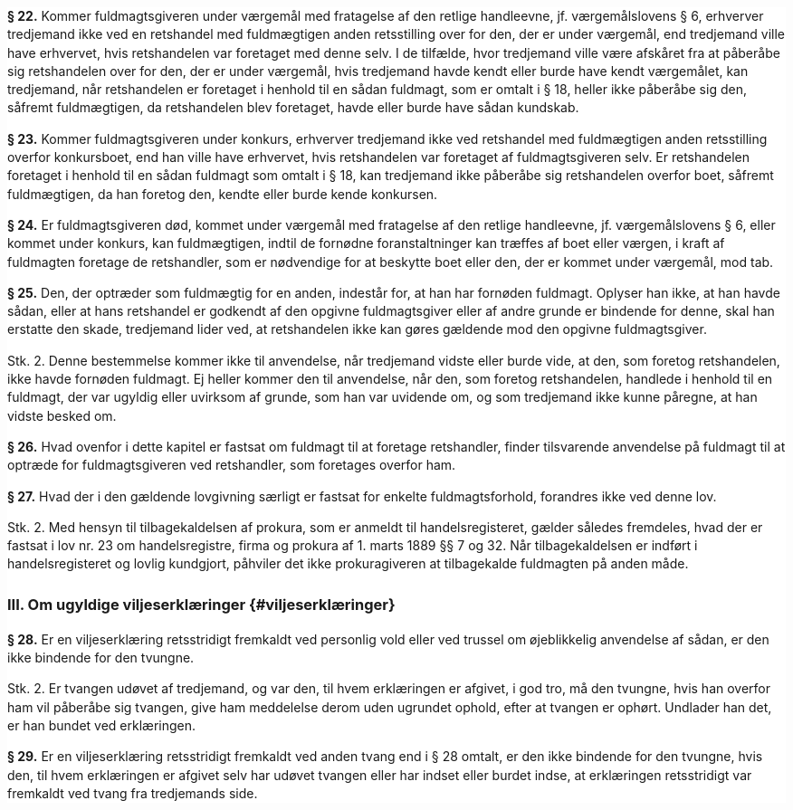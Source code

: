__§ 22.__ Kommer fuldmagtsgiveren under værgemål med fratagelse af den retlige handleevne, jf. værgemålslovens § 6, erhverver tredjemand ikke ved en retshandel med fuldmægtigen anden retsstilling over for den, der er under værgemål, end tredjemand ville have erhvervet, hvis retshandelen var foretaget med denne selv. I de tilfælde, hvor tredjemand ville være afskåret fra at påberåbe sig retshandelen over for den, der er under værgemål, hvis tredjemand havde kendt eller burde have kendt værgemålet, kan tredjemand, når retshandelen er foretaget i henhold til en sådan fuldmagt, som er omtalt i § 18, heller ikke påberåbe sig den, såfremt fuldmægtigen, da retshandelen blev foretaget, havde eller burde have sådan kundskab.

__§ 23.__ Kommer fuldmagtsgiveren under konkurs, erhverver tredjemand ikke ved retshandel med fuldmægtigen anden retsstilling overfor konkursboet, end han ville have erhvervet, hvis retshandelen var foretaget af fuldmagtsgiveren selv. Er retshandelen foretaget i henhold til en sådan fuldmagt som omtalt i § 18, kan tredjemand ikke påberåbe sig retshandelen overfor boet, såfremt fuldmægtigen, da han foretog den, kendte eller burde kende konkursen.

__§ 24.__ Er fuldmagtsgiveren død, kommet under værgemål med fratagelse af den retlige handleevne, jf. værgemålslovens § 6, eller kommet under konkurs, kan fuldmægtigen, indtil de fornødne foranstaltninger kan træffes af boet eller værgen, i kraft af fuldmagten foretage de retshandler, som er nødvendige for at beskytte boet eller den, der er kommet under værgemål, mod tab.

__§ 25.__ Den, der optræder som fuldmægtig for en anden, indestår for, at han har fornøden fuldmagt. Oplyser han ikke, at han havde sådan, eller at hans retshandel er godkendt af den opgivne fuldmagtsgiver eller af andre grunde er bindende for denne, skal han erstatte den skade, tredjemand lider ved, at retshandelen ikke kan gøres gældende mod den opgivne fuldmagtsgiver.

Stk. 2. Denne bestemmelse kommer ikke til anvendelse, når tredjemand vidste eller burde vide, at den, som foretog retshandelen, ikke havde fornøden fuldmagt. Ej heller kommer den til anvendelse, når den, som foretog retshandelen, handlede i henhold til en fuldmagt, der var ugyldig eller uvirksom af grunde, som han var uvidende om, og som tredjemand ikke kunne påregne, at han vidste besked om.

__§ 26.__ Hvad ovenfor i dette kapitel er fastsat om fuldmagt til at foretage retshandler, finder tilsvarende anvendelse på fuldmagt til at optræde for fuldmagtsgiveren ved retshandler, som foretages overfor ham.

__§ 27.__ Hvad der i den gældende lovgivning særligt er fastsat for enkelte fuldmagtsforhold, forandres ikke ved denne lov.

Stk. 2. Med hensyn til tilbagekaldelsen af prokura, som er anmeldt til handelsregisteret, gælder således fremdeles, hvad der er fastsat i lov nr. 23 om handelsregistre, firma og prokura af 1. marts 1889 §§ 7 og 32. Når tilbagekaldelsen er indført i handelsregisteret og lovlig kundgjort, påhviler det ikke prokuragiveren at tilbagekalde fuldmagten på anden måde.

### III. Om ugyldige viljeserklæringer {#viljeserklæringer}

__§ 28.__ Er en viljeserklæring retsstridigt fremkaldt ved personlig vold eller ved trussel om øjeblikkelig anvendelse af sådan, er den ikke bindende for den tvungne.

Stk. 2. Er tvangen udøvet af tredjemand, og var den, til hvem erklæringen er afgivet, i god tro, må den tvungne, hvis han overfor ham vil påberåbe sig tvangen, give ham meddelelse derom uden ugrundet ophold, efter at tvangen er ophørt. Undlader han det, er han bundet ved erklæringen.

__§ 29.__ Er en viljeserklæring retsstridigt fremkaldt ved anden tvang end i § 28 omtalt, er den ikke bindende for den tvungne, hvis den, til hvem erklæringen er afgivet selv har udøvet tvangen eller har indset eller burdet indse, at erklæringen retsstridigt var fremkaldt ved tvang fra tredjemands side.
